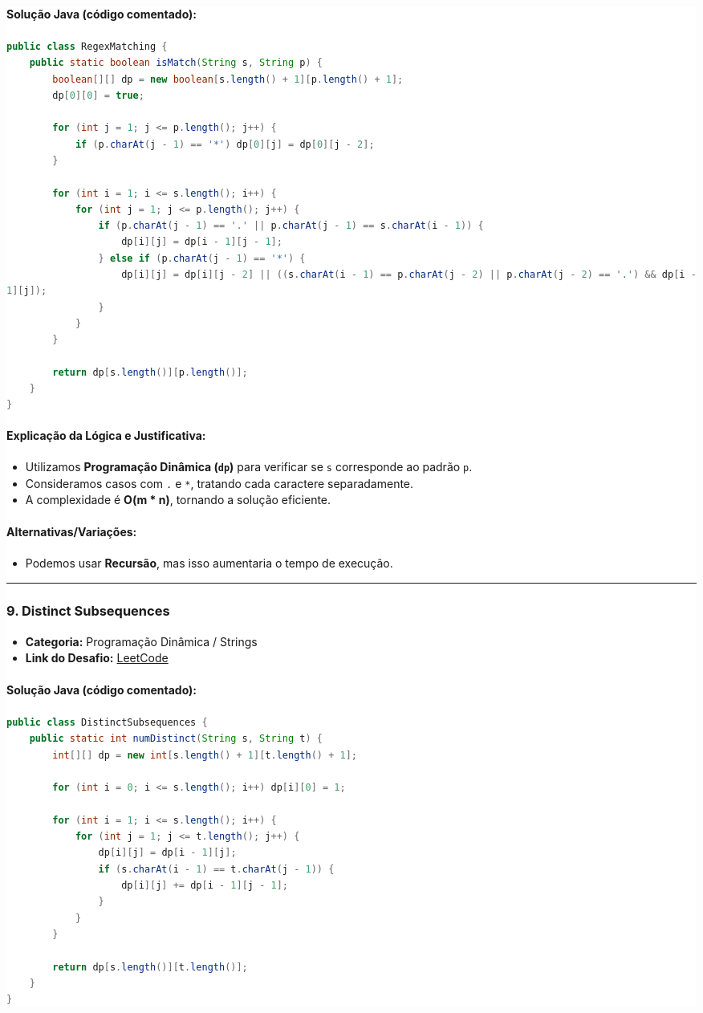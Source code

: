 #### **Solução Java (código comentado):**  
```java
public class RegexMatching {
    public static boolean isMatch(String s, String p) {
        boolean[][] dp = new boolean[s.length() + 1][p.length() + 1];
        dp[0][0] = true;

        for (int j = 1; j <= p.length(); j++) {
            if (p.charAt(j - 1) == '*') dp[0][j] = dp[0][j - 2];
        }

        for (int i = 1; i <= s.length(); i++) {
            for (int j = 1; j <= p.length(); j++) {
                if (p.charAt(j - 1) == '.' || p.charAt(j - 1) == s.charAt(i - 1)) {
                    dp[i][j] = dp[i - 1][j - 1];
                } else if (p.charAt(j - 1) == '*') {
                    dp[i][j] = dp[i][j - 2] || ((s.charAt(i - 1) == p.charAt(j - 2) || p.charAt(j - 2) == '.') && dp[i - 1][j]);
                }
            }
        }

        return dp[s.length()][p.length()];
    }
}
```

#### **Explicação da Lógica e Justificativa:**  
- Utilizamos **Programação Dinâmica (`dp`)** para verificar se `s` corresponde ao padrão `p`.
- Consideramos casos com `.` e `*`, tratando cada caractere separadamente.
- A complexidade é **O(m * n)**, tornando a solução eficiente.

#### **Alternativas/Variações:**  
- Podemos usar **Recursão**, mas isso aumentaria o tempo de execução.

---

### **9. Distinct Subsequences**  
- **Categoria:** Programação Dinâmica / Strings  
- **Link do Desafio:** [LeetCode](https://leetcode.com/problems/distinct-subsequences/)  

#### **Solução Java (código comentado):**  
```java
public class DistinctSubsequences {
    public static int numDistinct(String s, String t) {
        int[][] dp = new int[s.length() + 1][t.length() + 1];

        for (int i = 0; i <= s.length(); i++) dp[i][0] = 1;

        for (int i = 1; i <= s.length(); i++) {
            for (int j = 1; j <= t.length(); j++) {
                dp[i][j] = dp[i - 1][j];
                if (s.charAt(i - 1) == t.charAt(j - 1)) {
                    dp[i][j] += dp[i - 1][j - 1];
                }
            }
        }

        return dp[s.length()][t.length()];
    }
}
```
